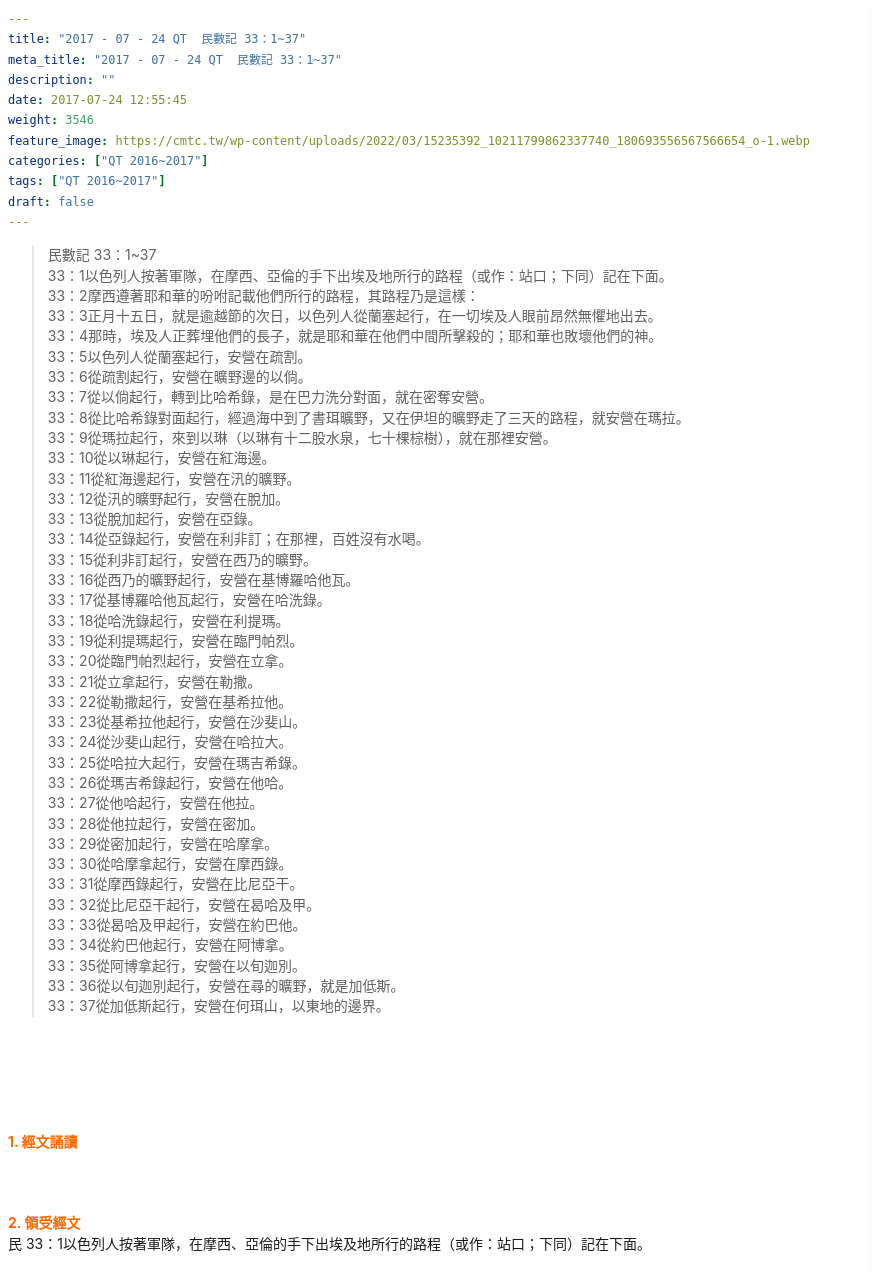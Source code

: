 ```yaml
---
title: "2017 - 07 - 24 QT  民數記 33：1~37"
meta_title: "2017 - 07 - 24 QT  民數記 33：1~37"
description: ""
date: 2017-07-24 12:55:45
weight: 3546
feature_image: https://cmtc.tw/wp-content/uploads/2022/03/15235392_10211799862337740_180693556567566654_o-1.webp
categories: ["QT 2016~2017"]
tags: ["QT 2016~2017"]
draft: false
---
```


<blockquote>民數記 33：1~37<br />
33：1以色列人按著軍隊，在摩西、亞倫的手下出埃及地所行的路程（或作：站口；下同）記在下面。<br />
33：2摩西遵著耶和華的吩咐記載他們所行的路程，其路程乃是這樣：<br />
33：3正月十五日，就是逾越節的次日，以色列人從蘭塞起行，在一切埃及人眼前昂然無懼地出去。<br />
33：4那時，埃及人正葬埋他們的長子，就是耶和華在他們中間所擊殺的；耶和華也敗壞他們的神。<br />
33：5以色列人從蘭塞起行，安營在疏割。<br />
33：6從疏割起行，安營在曠野邊的以倘。<br />
33：7從以倘起行，轉到比哈希錄，是在巴力洗分對面，就在密奪安營。<br />
33：8從比哈希錄對面起行，經過海中到了書珥曠野，又在伊坦的曠野走了三天的路程，就安營在瑪拉。<br />
33：9從瑪拉起行，來到以琳（以琳有十二股水泉，七十棵棕樹），就在那裡安營。<br />
33：10從以琳起行，安營在紅海邊。<br />
33：11從紅海邊起行，安營在汛的曠野。<br />
33：12從汛的曠野起行，安營在脫加。<br />
33：13從脫加起行，安營在亞錄。<br />
33：14從亞錄起行，安營在利非訂；在那裡，百姓沒有水喝。<br />
33：15從利非訂起行，安營在西乃的曠野。<br />
33：16從西乃的曠野起行，安營在基博羅哈他瓦。<br />
33：17從基博羅哈他瓦起行，安營在哈洗錄。<br />
33：18從哈洗錄起行，安營在利提瑪。<br />
33：19從利提瑪起行，安營在臨門帕烈。<br />
33：20從臨門帕烈起行，安營在立拿。<br />
33：21從立拿起行，安營在勒撒。<br />
33：22從勒撒起行，安營在基希拉他。<br />
33：23從基希拉他起行，安營在沙斐山。<br />
33：24從沙斐山起行，安營在哈拉大。<br />
33：25從哈拉大起行，安營在瑪吉希錄。<br />
33：26從瑪吉希錄起行，安營在他哈。<br />
33：27從他哈起行，安營在他拉。<br />
33：28從他拉起行，安營在密加。<br />
33：29從密加起行，安營在哈摩拿。<br />
33：30從哈摩拿起行，安營在摩西錄。<br />
33：31從摩西錄起行，安營在比尼亞干。<br />
33：32從比尼亞干起行，安營在曷哈及甲。<br />
33：33從曷哈及甲起行，安營在約巴他。<br />
33：34從約巴他起行，安營在阿博拿。<br />
33：35從阿博拿起行，安營在以旬迦別。<br />
33：36從以旬迦別起行，安營在尋的曠野，就是加低斯。<br />
33：37從加低斯起行，安營在何珥山，以東地的邊界。</blockquote><br />
&nbsp;<br />
<br />
&nbsp;<br />
<br />
<span style="color: #ff6600;"><strong>1. </strong><strong>經文誦讀</strong></span><br />
<br />
<span style="color: #ff6600;"><strong> </strong></span><br />
<br />
<span style="color: #ff6600;"><strong>2. </strong><strong>領受經文<br />
</strong></span>民 33：1以色列人按著軍隊，在摩西、亞倫的手下出埃及地所行的路程（或作：站口；下同）記在下面。<br />
<br />